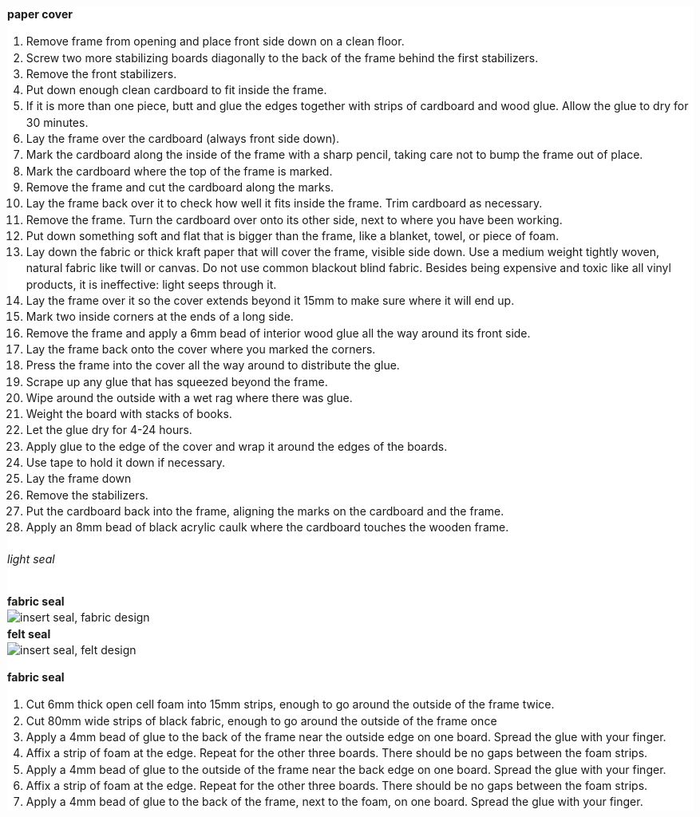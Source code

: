 **paper cover**

1. Remove frame from opening and place front side down on a clean floor.
2. Screw two more stabilizing boards diagonally to the back of the frame behind the first stabilizers.
3. Remove the front stabilizers.
4. Put down enough clean cardboard to fit inside the frame.
5. If it is more than one piece, butt and glue the edges together with strips of cardboard and wood glue. Allow the glue to dry for 30 minutes.
6. Lay the frame over the cardboard (always front side down).
7. Mark the cardboard along the inside of the frame with a sharp pencil, taking care not to bump the frame out of place.
8. Mark the cardboard where the top of the frame is marked.
9. Remove the frame and cut the cardboard along the marks.
10. Lay the frame back over it to check how well it fits inside the frame. Trim cardboard as necessary.
11. Remove the frame. Turn the cardboard over onto its other side, next to where you have been working.
12. Put down something soft and flat that is bigger than the frame, like a blanket, towel, or piece of foam.
13. Lay down the fabric or thick kraft paper that will cover the frame, visible side down. Use a medium weight tightly woven, natural fabric like twill or canvas. Do not use common blackout blind fabric. Besides being expensive and toxic like all vinyl products, it is ineffective: light seeps through it.
14. Lay the frame over it so the cover extends beyond it 15mm to make sure where it will end up.
15. Mark two inside corners at the ends of a long side.
16. Remove the frame and apply a 6mm bead of interior wood glue all the way around its front side.
17. Lay the frame back onto the cover where you marked the corners.
18. Press the frame into the cover all the way around to distribute the glue.
19. Scrape up any glue that has squeezed beyond the frame.
20. Wipe around the outside with a wet rag where there was glue.
21. Weight the board with stacks of books.
22. Let the glue dry for 4-24 hours.
23. Apply glue to the edge of the cover and wrap it around the edges of the boards.
24. Use tape to hold it down if necessary.
25. Lay the frame down
26. Remove the stabilizers.
27. Put the cardboard back into the frame, aligning the marks on the cardboard and the frame.
28. Apply an 8mm bead of black acrylic caulk where the cardboard touches the wooden frame.



###### light seal 

**fabric seal**  
![insert seal, fabric design](/img/plans/insert-seal-fabric.jpg)  
**felt seal**  
![insert seal, felt design](/img/plans/insert-seal-felt.jpg)



**fabric seal**

1. Cut 6mm thick open cell foam into 15mm strips, enough to go around the outside of the frame twice.
6. Cut 80mm wide strips of black fabric, enough to go around the outside of the frame once
2. Apply a 4mm bead of glue to the back of the frame near the outside edge on one board. Spread the glue with your finger. 
3. Affix a strip of foam at the edge. Repeat for the other three boards. There should be no gaps between the foam strips.
4. Apply a 4mm bead of glue to the outside of the frame near the back edge on one board. Spread the glue with your finger. 
5. Affix a strip of foam at the edge. Repeat for the other three boards. There should be no gaps between the foam strips.
7. Apply a 4mm bead of glue to the back of the frame, next to the foam, on one board. Spread the glue with your finger.